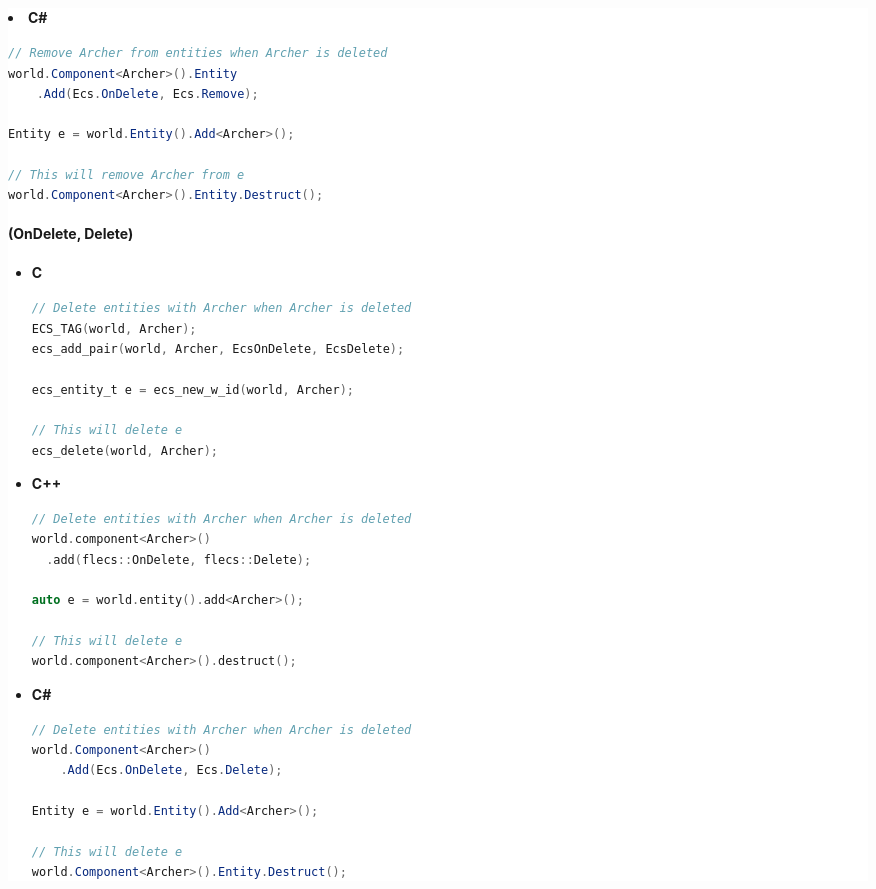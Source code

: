 </li>
<li><b class="tab-title">C#</b>

```cs
// Remove Archer from entities when Archer is deleted
world.Component<Archer>().Entity
    .Add(Ecs.OnDelete, Ecs.Remove);

Entity e = world.Entity().Add<Archer>();

// This will remove Archer from e
world.Component<Archer>().Entity.Destruct();
```

</li>
</ul>
</div>

#### (OnDelete, Delete)

<div class="flecs-snippet-tabs">
<ul>
<li><b class="tab-title">C</b>

```c
// Delete entities with Archer when Archer is deleted
ECS_TAG(world, Archer);
ecs_add_pair(world, Archer, EcsOnDelete, EcsDelete);

ecs_entity_t e = ecs_new_w_id(world, Archer);

// This will delete e
ecs_delete(world, Archer);
```

</li>
<li><b class="tab-title">C++</b>

```cpp
// Delete entities with Archer when Archer is deleted
world.component<Archer>()
  .add(flecs::OnDelete, flecs::Delete);

auto e = world.entity().add<Archer>();

// This will delete e
world.component<Archer>().destruct();
```

</li>
<li><b class="tab-title">C#</b>

```cs
// Delete entities with Archer when Archer is deleted
world.Component<Archer>()
    .Add(Ecs.OnDelete, Ecs.Delete);

Entity e = world.Entity().Add<Archer>();

// This will delete e
world.Component<Archer>().Entity.Destruct();
```
